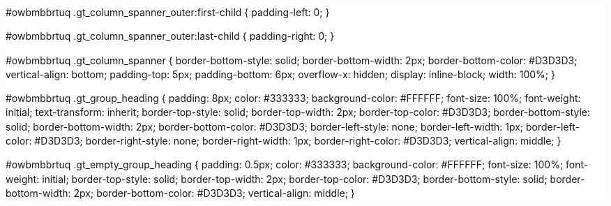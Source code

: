 #owbmbbrtuq .gt_column_spanner_outer:first-child {
  padding-left: 0;
}

#owbmbbrtuq .gt_column_spanner_outer:last-child {
  padding-right: 0;
}

#owbmbbrtuq .gt_column_spanner {
  border-bottom-style: solid;
  border-bottom-width: 2px;
  border-bottom-color: #D3D3D3;
  vertical-align: bottom;
  padding-top: 5px;
  padding-bottom: 6px;
  overflow-x: hidden;
  display: inline-block;
  width: 100%;
}

#owbmbbrtuq .gt_group_heading {
  padding: 8px;
  color: #333333;
  background-color: #FFFFFF;
  font-size: 100%;
  font-weight: initial;
  text-transform: inherit;
  border-top-style: solid;
  border-top-width: 2px;
  border-top-color: #D3D3D3;
  border-bottom-style: solid;
  border-bottom-width: 2px;
  border-bottom-color: #D3D3D3;
  border-left-style: none;
  border-left-width: 1px;
  border-left-color: #D3D3D3;
  border-right-style: none;
  border-right-width: 1px;
  border-right-color: #D3D3D3;
  vertical-align: middle;
}

#owbmbbrtuq .gt_empty_group_heading {
  padding: 0.5px;
  color: #333333;
  background-color: #FFFFFF;
  font-size: 100%;
  font-weight: initial;
  border-top-style: solid;
  border-top-width: 2px;
  border-top-color: #D3D3D3;
  border-bottom-style: solid;
  border-bottom-width: 2px;
  border-bottom-color: #D3D3D3;
  vertical-align: middle;
}

